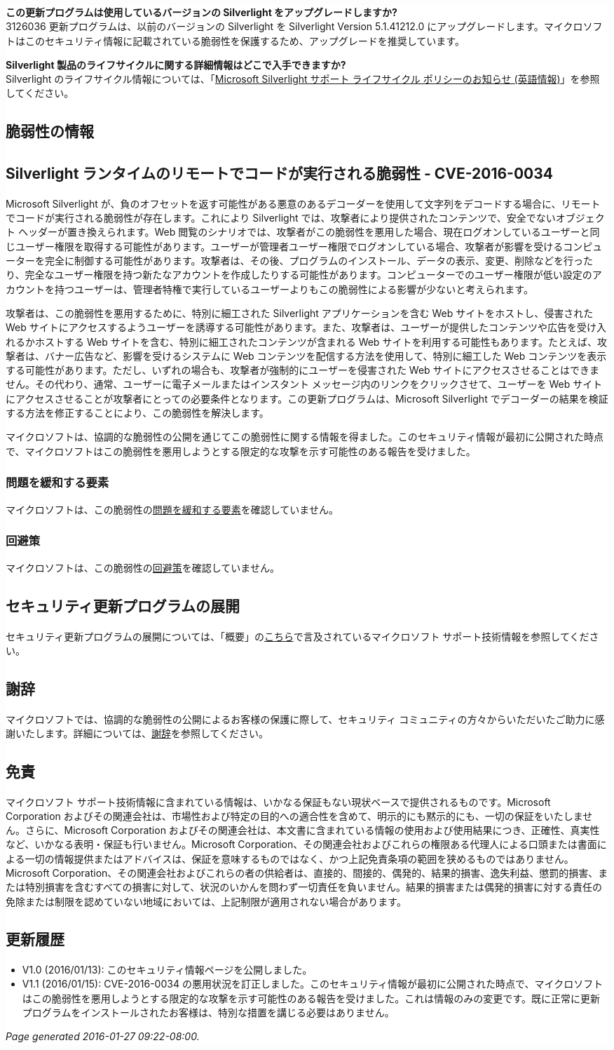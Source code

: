 **この更新プログラムは使用しているバージョンの Silverlight をアップグレードしますか?**  
3126036 更新プログラムは、以前のバージョンの Silverlight を Silverlight Version 5.1.41212.0 にアップグレードします。マイクロソフトはこのセキュリティ情報に記載されている脆弱性を保護するため、アップグレードを推奨しています。

**Silverlight 製品のライフサイクルに関する詳細情報はどこで入手できますか?**  
Silverlight のライフサイクル情報については、「[Microsoft Silverlight サポート ライフサイクル ポリシーのお知らせ (英語情報)](https://www.microsoft.com/getsilverlight/locale/en-us/html/installation-win-sl5.html)」を参照してください。

脆弱性の情報
------------

 
Silverlight ランタイムのリモートでコードが実行される脆弱性 - CVE-2016-0034
--------------------------------------------------------------------------

Microsoft Silverlight が、負のオフセットを返す可能性がある悪意のあるデコーダーを使用して文字列をデコードする場合に、リモートでコードが実行される脆弱性が存在します。これにより Silverlight では、攻撃者により提供されたコンテンツで、安全でないオブジェクト ヘッダーが置き換えられます。Web 閲覧のシナリオでは、攻撃者がこの脆弱性を悪用した場合、現在ログオンしているユーザーと同じユーザー権限を取得する可能性があります。ユーザーが管理者ユーザー権限でログオンしている場合、攻撃者が影響を受けるコンピューターを完全に制御する可能性があります。攻撃者は、その後、プログラムのインストール、データの表示、変更、削除などを行ったり、完全なユーザー権限を持つ新たなアカウントを作成したりする可能性があります。コンピューターでのユーザー権限が低い設定のアカウントを持つユーザーは、管理者特権で実行しているユーザーよりもこの脆弱性による影響が少ないと考えられます。

攻撃者は、この脆弱性を悪用するために、特別に細工された Silverlight アプリケーションを含む Web サイトをホストし、侵害された Web サイトにアクセスするようユーザーを誘導する可能性があります。また、攻撃者は、ユーザーが提供したコンテンツや広告を受け入れるかホストする Web サイトを含む、特別に細工されたコンテンツが含まれる Web サイトを利用する可能性もあります。たとえば、攻撃者は、バナー広告など、影響を受けるシステムに Web コンテンツを配信する方法を使用して、特別に細工した Web コンテンツを表示する可能性があります。ただし、いずれの場合も、攻撃者が強制的にユーザーを侵害された Web サイトにアクセスさせることはできません。その代わり、通常、ユーザーに電子メールまたはインスタント メッセージ内のリンクをクリックさせて、ユーザーを Web サイトにアクセスさせることが攻撃者にとっての必要条件となります。この更新プログラムは、Microsoft Silverlight でデコーダーの結果を検証する方法を修正することにより、この脆弱性を解決します。

マイクロソフトは、協調的な脆弱性の公開を通じてこの脆弱性に関する情報を得ました。このセキュリティ情報が最初に公開された時点で、マイクロソフトはこの脆弱性を悪用しようとする限定的な攻撃を示す可能性のある報告を受けました。

### 問題を緩和する要素

マイクロソフトは、この脆弱性の[問題を緩和する要素](https://technet.microsoft.com/ja-jp/library/security/dn848375.aspx)を確認していません。

### 回避策

マイクロソフトは、この脆弱性の[回避策](https://technet.microsoft.com/ja-jp/library/security/dn848375.aspx)を確認していません。

セキュリティ更新プログラムの展開
--------------------------------

 
セキュリティ更新プログラムの展開については、「概要」の[こちら](#kbarticle)で言及されているマイクロソフト サポート技術情報を参照してください。

謝辞
----

 
マイクロソフトでは、協調的な脆弱性の公開によるお客様の保護に際して、セキュリティ コミュニティの方々からいただいたご助力に感謝いたします。詳細については、[謝辞](https://technet.microsoft.com/ja-jp/library/security/mt674627.aspx)を参照してください。

免責
----

 
マイクロソフト サポート技術情報に含まれている情報は、いかなる保証もない現状ベースで提供されるものです。Microsoft Corporation およびその関連会社は、市場性および特定の目的への適合性を含めて、明示的にも黙示的にも、一切の保証をいたしません。さらに、Microsoft Corporation およびその関連会社は、本文書に含まれている情報の使用および使用結果につき、正確性、真実性など、いかなる表明・保証も行いません。Microsoft Corporation、その関連会社およびこれらの権限ある代理人による口頭または書面による一切の情報提供またはアドバイスは、保証を意味するものではなく、かつ上記免責条項の範囲を狭めるものではありません。Microsoft Corporation、その関連会社およびこれらの者の供給者は、直接的、間接的、偶発的、結果的損害、逸失利益、懲罰的損害、または特別損害を含むすべての損害に対して、状況のいかんを問わず一切責任を負いません。結果的損害または偶発的損害に対する責任の免除または制限を認めていない地域においては、上記制限が適用されない場合があります。

更新履歴
--------

 
-   V1.0 (2016/01/13): このセキュリティ情報ページを公開しました。
-   V1.1 (2016/01/15): CVE-2016-0034 の悪用状況を訂正しました。このセキュリティ情報が最初に公開された時点で、マイクロソフトはこの脆弱性を悪用しようとする限定的な攻撃を示す可能性のある報告を受けました。これは情報のみの変更です。既に正常に更新プログラムをインストールされたお客様は、特別な措置を講じる必要はありません。

*Page generated 2016-01-27 09:22-08:00.*
